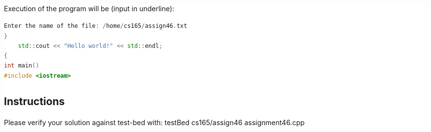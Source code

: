 Execution of the program will be (input in underline):

```cpp
Enter the name of the file: /home/cs165/assign46.txt
}
    std::cout << "Hello world!" << std::endl;
{
int main()
#include <iostream>
```


## Instructions

Please verify your solution against test-bed with:
testBed cs165/assign46 assignment46.cpp

